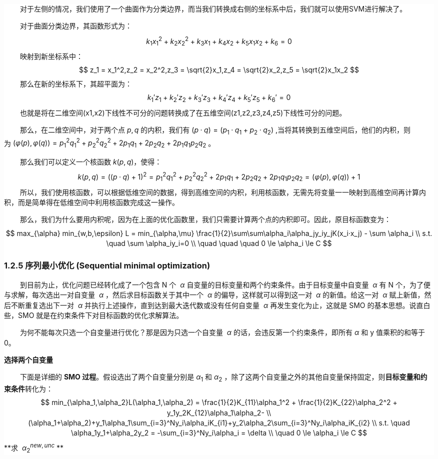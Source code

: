  &emsp;&emsp; 对于左侧的情况，我们使用了一个曲面作为分类边界，而当我们转换成右侧的坐标系中后，我们就可以使用SVM进行解决了。

 &emsp;&emsp; 对于曲面分类边界，其函数形式为：
$$
k_1x_1^2 + k_2x_2^2 + k_3x_1 + k_4x_2 + k_5x_1x_2 + k_6 = 0
$$
 &emsp;&emsp; 映射到新坐标系中：
$$
z_1 = x_1^2,z_2 = x_2^2,z_3 = \sqrt{2}x_1,z_4 = \sqrt{2}x_2,z_5 = \sqrt{2}x_1x_2
$$
 &emsp;&emsp; 那么在新的坐标系下，其超平面为：
$$
k_1'z_1 + k_2'z_2 + k_3'z_3 + k_4'z_4 + k_5'z_5 + k_6'=0
$$
 &emsp;&emsp; 也就是将在二维空间(x1,x2)下线性不可分的问题转换成了在五维空间(z1,z2,z3,z4,z5)下线性可分的问题。



 &emsp;&emsp; 那么，在二维空间中，对于两个点$\ p,q$ 的内积，我们有$\ (p·q) = (p_1·q_1+p_2·q_2)$ ,当将其转换到五维空间后，他们的内积，则为$\ (\varphi(p),\varphi(q)) = p_1^2q_1^2+p_2^2q_2^2+2p_1q_1+2p_2q_2+2p_1q_1p_2q_2$ 。

 &emsp;&emsp; 那么我们可以定义一个核函数$\ k(p,q)$，使得：
$$
k(p,q) = ((p·q)+1)^2 = p_1^2q_1^2+p_2^2q_2^2+2p_1q_1+2p_2q_2+2p_1q_1p_2q_2 = (\varphi(p),\varphi(q)) + 1
$$
 &emsp;&emsp; 所以，我们使用核函数，可以根据低维空间的数据，得到高维空间的内积，利用核函数，无需先将变量一一映射到高维空间再计算内积，而是简单得在低维空间中利用核函数完成这一操作。

 &emsp;&emsp; 那么，我们为什么要用内积呢，因为在上面的优化函数里，我们只需要计算两个点的内积即可。因此，原目标函数变为：
$$
max_{\alpha} min_{w,b,\epsilon} L = min_{\alpha,\mu} \frac{1}{2}\sum\sum\alpha_i\alpha_jy_iy_jK(x_i·x_j) - \sum \alpha_i \\
s.t. \quad \sum \alpha_iy_i=0 \\
\quad \quad \quad 0 \le \alpha_i \le C
$$


### 1.2.5 序列最小优化 (Sequential minimal optimization)

 &emsp;&emsp; 到目前为止，优化问题已经转化成了一个包含 N 个 $\ \alpha$ 自变量的目标变量和两个约束条件。由于目标变量中自变量 $\ \alpha$  有 N 个，为了便与求解，每次选出一对自变量 $\ \alpha$ ，然后求目标函数关于其中一个 $\ \alpha$  的偏导，这样就可以得到这一对 $\ \alpha$  的新值。给这一对  $\ \alpha$  赋上新值，然后不断重复选出下一对  $\ \alpha$  并执行上述操作，直到达到最大迭代数或没有任何自变量 $\ \alpha$  再发生变化为止，这就是 SMO 的基本思想。说直白些，SMO 就是在约束条件下对目标函数的优化求解算法。 

 &emsp;&emsp; 为何不能每次只选一个自变量进行优化？那是因为只选一个自变量 $\ \alpha$ 的话，会违反第一个约束条件，即所有$\ \alpha$ 和 y 值乘积的和等于 0。

**选择两个自变量**

 &emsp;&emsp; 下面是详细的 **SMO 过程**。假设选出了两个自变量分别是$\ \alpha_1$   和$\ \alpha_2$  ，除了这两个自变量之外的其他自变量保持固定，则**目标变量和约束条件**转化为：
$$
min_{\alpha_1,\alpha_2}L(\alpha_1,\alpha_2) = \frac{1}{2}K_{11}\alpha_1^2 + \frac{1}{2}K_{22}\alpha_2^2 + y_1y_2K_{12}\alpha_1\alpha_2- \\(\alpha_1+\alpha_2)+y_1\alpha_1\sum_{i=3}^Ny_i\alpha_iK_{i1}+y_2\alpha_2\sum_{i=3}^Ny_i\alpha_iK_{i2} \\
s.t. \quad \alpha_1y_1+\alpha_2y_2 = -\sum_{i=3}^Ny_i\alpha_i = \delta \\
 \quad 0 \le \alpha_i \le C
$$
**求 $\ \alpha_2^{new,unc}$  **
